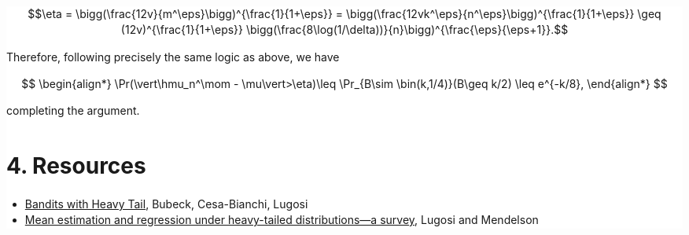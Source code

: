 $$\eta = \bigg(\frac{12v}{m^\eps}\bigg)^{\frac{1}{1+\eps}} = \bigg(\frac{12vk^\eps}{n^\eps}\bigg)^{\frac{1}{1+\eps}} \geq (12v)^{\frac{1}{1+\eps}} \bigg(\frac{8\log(1/\delta))}{n}\bigg)^{\frac{\eps}{\eps+1}}.$$

Therefore, following precisely the same logic as above, we have 

$$
\begin{align*}
    \Pr(\vert\hmu_n^\mom - \mu\vert>\eta)\leq \Pr_{B\sim \bin(k,1/4)}(B\geq k/2) \leq e^{-k/8}, 
\end{align*}
$$

completing the argument. 


# 4. Resources 
- [Bandits with Heavy Tail](https://arxiv.org/abs/1209.1727), Bubeck, Cesa-Bianchi, Lugosi
- [Mean estimation and regression under
heavy-tailed distributions—a survey](https://arxiv.org/pdf/1906.04280.pdf), Lugosi and Mendelson 
